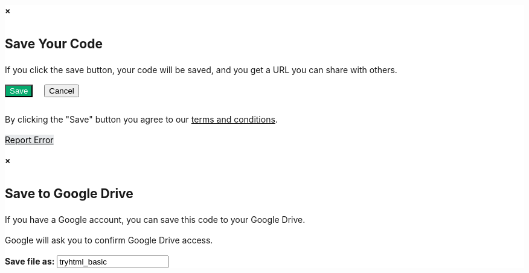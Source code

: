 <div id='tryitLeaderboard'>


  
  <div id="snhb-try_it_leaderboard-0"></div>
  
 
</div>
<script>globalURL = 'https://tryit.w3schools.com/code_datas.php';</script>
<div id="saveModal" class="w3-modal" style="z-index:4">
  <div class="w3-modal-content">
    <div class="w3-display-container">
      <span onclick="hideAndResetModal()" class="w3-button w3-display-topright" style="font-weight:bold;">&times;</span>
      <div id="preSave" class="w3-panel">
        <h2>Save Your Code</h2>
        <p>If you click the save button, your code will be saved, and you get a URL you can share with others.</p>
        <div style="height:34px">
        <p>
            <button class="w3-btn" style="background-color:#04AA6D;color:white;margin-right:15px" title="Save" onclick="saveFile(document.getElementById('textareaCode').value);">Save</button>
            <button class="w3-btn w3-red ws-hover-black" title="Cancel" style="margin-right:15px" onclick="hideAndResetModal();">Cancel</button>
        </p>
        </div>
        <p>By clicking the "Save" button you agree to our <a href="javascript:void(0);" class="w3-hover-text-green" onclick="document.getElementById('saveDisclaimer').style.display='block';">terms and conditions</a>.</p>
        <p><a href="/default.asp" style="background-color:#E7E9EB;color:black" class="w3-button" onclick="event.preventDefault();displayError()">Report Error</a></p>
        <div id="saveDisclaimer" style="display:none;">
          <p>All code in shared files are supplied by users, and belongs to the poster.</p>
          <p>All shared files are made public. No license is enforced.</p>
          <p>Any code can be removed without warning (if it is deemed offensive, damaging or for any other reason).</p>        
          <p>w3schools.com are not responsible or liable for any loss or damage of any kind during the usage of provided code.</p>
        </div>
      </div>
      <div id="errorSave" style="display:none" class="w3-panel">
          <h2>Your Code Could Not be Saved</h2>
          <p>The code has too many characters.</p>
      </div>
      <div id="postSave" class="w3-panel" style="display:none;">
        <div id="saveLoader" class="loader"></div>
        <div id="saveModalSaved" style="display:none">
          <h2>Your Code has Been Saved</h2>
          <p>File has been saved to: <a id="shareLink" class="w3-hover-text-green" href="javascript:void(0);" target="_blank"><span id="shareLinkText"></span></a></p>
        </div>
      </div>
    </div>
  </div>
</div>
<div id="driveSaveModal" class="w3-modal" style="z-index:4">
  <div class="w3-modal-content">
    <div class="w3-display-container">
      <span onclick="resetDriveSaveModal()" class="w3-button w3-display-topright ws-hover-black" style="font-weight:bold;">&times;</span>
      <div id="driveText" class="w3-panel w3-large">
        <h2>Save to Google Drive</h2>
        <p>If you have a Google account, you can save this code to your Google Drive.</p>
        <p>Google will ask you to confirm Google Drive access.</p>
        <p><label class="w3-text-black"><b>Save file as:</b></label>
        <input class="w3-input w3-border" type="text" id="googleFileName" value="tryhtml_basic">